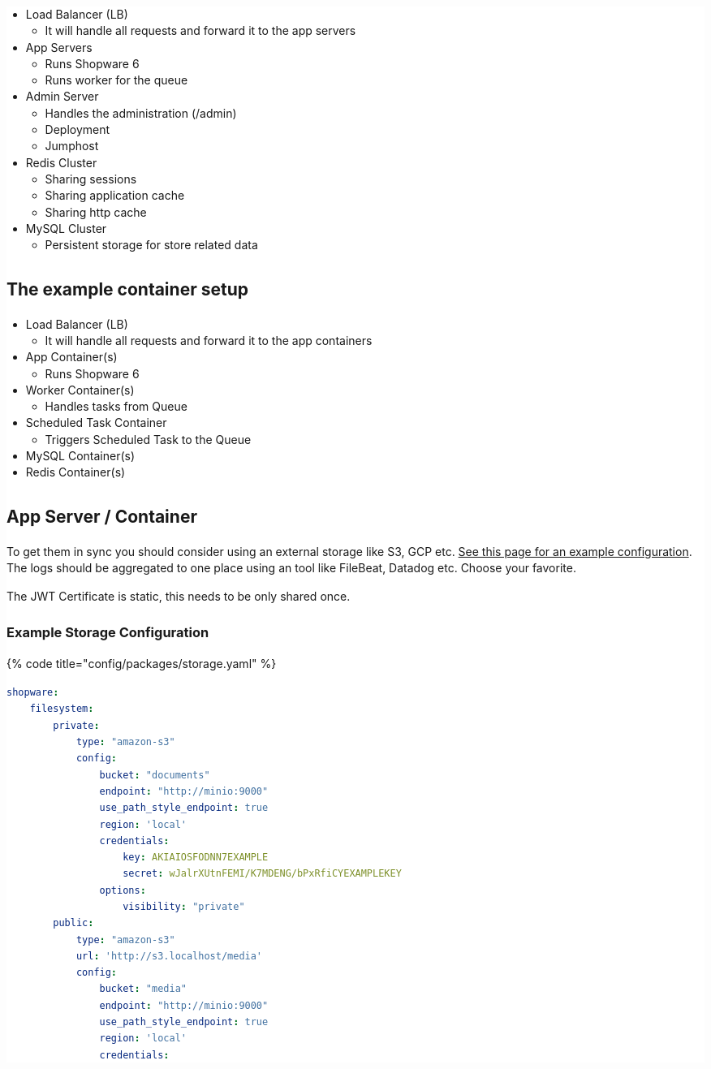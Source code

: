 * Load Balancer \(LB\)
  * It will handle all requests and forward it to the app servers
* App Servers
  * Runs Shopware 6
  * Runs worker for the queue
* Admin Server
  * Handles the administration \(/admin\)
  * Deployment
  * Jumphost
* Redis Cluster
  * Sharing sessions
  * Sharing application cache
  * Sharing http cache
* MySQL Cluster
  * Persistent storage for store related data

## The example container setup

* Load Balancer \(LB\)
  * It will handle all requests and forward it to the app containers
* App Container\(s\)
  * Runs Shopware 6
* Worker Container\(s\)
  * Handles tasks from Queue
* Scheduled Task Container
  * Triggers Scheduled Task to the Queue
* MySQL Container\(s\)
* Redis Container\(s\)

## App Server / Container

To get them in sync you should consider using an external storage like S3, GCP etc. [See this page for an example configuration](cluster-setup.md). The logs should be aggregated to one place using an tool like FileBeat, Datadog etc. Choose your favorite.

The JWT Certificate is static, this needs to be only shared once.

### Example Storage Configuration

{% code title="config/packages/storage.yaml" %}
```yaml
shopware:
    filesystem:
        private:
            type: "amazon-s3"
            config:
                bucket: "documents"
                endpoint: "http://minio:9000"
                use_path_style_endpoint: true
                region: 'local'
                credentials:
                    key: AKIAIOSFODNN7EXAMPLE
                    secret: wJalrXUtnFEMI/K7MDENG/bPxRfiCYEXAMPLEKEY
                options:
                    visibility: "private"
        public:
            type: "amazon-s3"
            url: 'http://s3.localhost/media'
            config:
                bucket: "media"
                endpoint: "http://minio:9000"
                use_path_style_endpoint: true
                region: 'local'
                credentials:
```